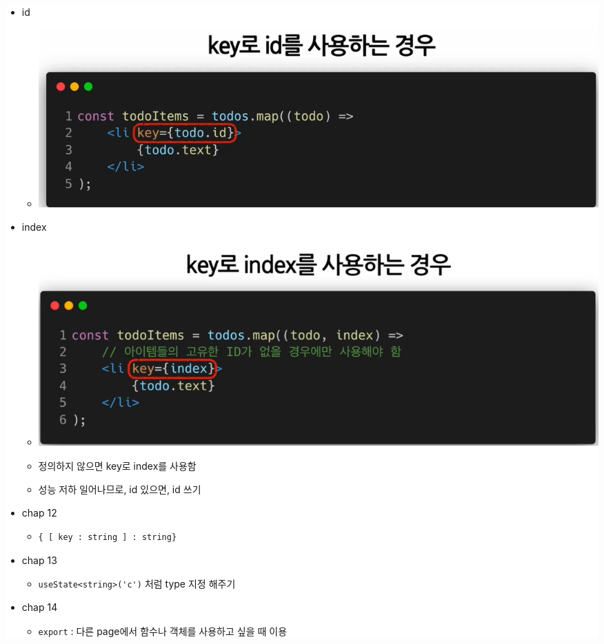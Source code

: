   + id

    + ![image-20220718081334623](react.assets/image-20220718081334623.png)

  + index

    + ![image-20220718081307233](react.assets/image-20220718081307233.png)

    + 정의하지 않으면 key로 index를 사용함
    + 성능 저하 일어나므로, id 있으면, id 쓰기





+ chap 12

  + `{ [ key : string ] : string}`

+ chap 13

  + `useState<string>('c')`  처럼 type 지정 해주기

+ chap 14

  + `export` : 다른 page에서 함수나 객체를 사용하고 싶을 때 이용
